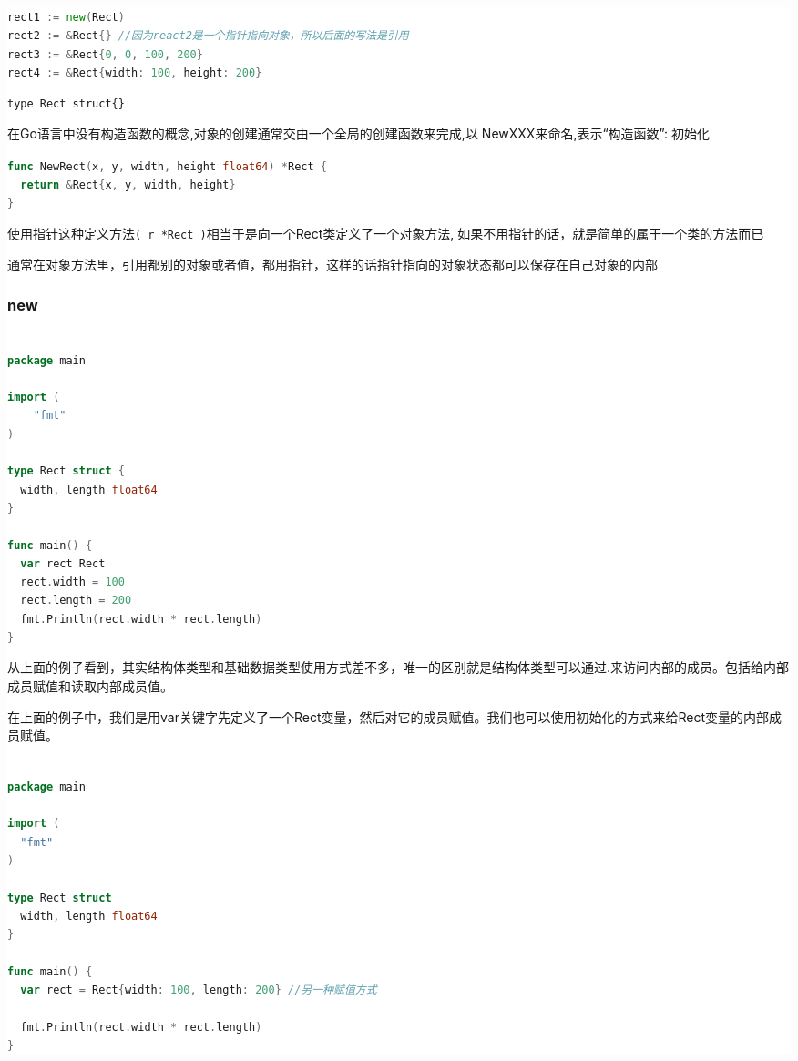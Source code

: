 ```go
rect1 := new(Rect)
rect2 := &Rect{} //因为react2是一个指针指向对象，所以后面的写法是引用
rect3 := &Rect{0, 0, 100, 200}
rect4 := &Rect{width: 100, height: 200}
```

`type Rect struct{}`

在Go语言中没有构造函数的概念,对象的创建通常交由一个全局的创建函数来完成,以 NewXXX来命名,表示“构造函数”: 初始化

```go
func NewRect(x, y, width, height float64) *Rect {
  return &Rect{x, y, width, height}
}
```


使用指针这种定义方法`( r *Rect )`相当于是向一个Rect类定义了一个对象方法, 如果不用指针的话，就是简单的属于一个类的方法而已

通常在对象方法里，引用都别的对象或者值，都用指针，这样的话指针指向的对象状态都可以保存在自己对象的内部

### new

```go

package main

import (
    "fmt"
)

type Rect struct {
  width, length float64
}

func main() {
  var rect Rect
  rect.width = 100
  rect.length = 200
  fmt.Println(rect.width * rect.length)
}

```

从上面的例子看到，其实结构体类型和基础数据类型使用方式差不多，唯一的区别就是结构体类型可以通过.来访问内部的成员。包括给内部成员赋值和读取内部成员值。

在上面的例子中，我们是用var关键字先定义了一个Rect变量，然后对它的成员赋值。我们也可以使用初始化的方式来给Rect变量的内部成员赋值。


```go

package main

import (
  "fmt"
)

type Rect struct 
  width, length float64
}

func main() {
  var rect = Rect{width: 100, length: 200} //另一种赋值方式

  fmt.Println(rect.width * rect.length)
}

```
